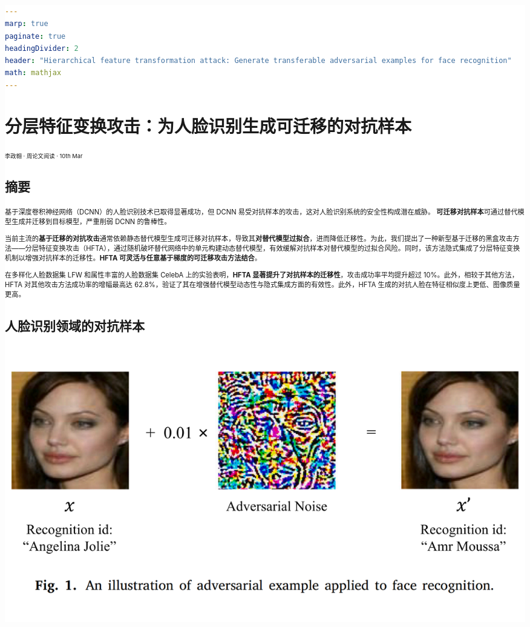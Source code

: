 ```yaml
---
marp: true
paginate: true
headingDivider: 2
header: "Hierarchical feature transformation attack: Generate transferable adversarial examples for face recognition"
math: mathjax
---
```

<style>
    p, li {
        font-size: 0.8em
    }
</style>

# 分层特征变换攻击：为人脸识别生成可迁移的对抗样本
<small>李政翱 · 周论文阅读 · 10th Mar</small>

## 摘要
基于深度卷积神经网络（DCNN）的人脸识别技术已取得显著成功，但 DCNN 易受对抗样本的攻击，这对人脸识别系统的安全性构成潜在威胁。 **可迁移对抗样本**可通过替代模型生成并迁移到目标模型，严重削弱 DCNN 的鲁棒性。

当前主流的**基于迁移的对抗攻击**通常依赖静态替代模型生成可迁移对抗样本，导致其**对替代模型过拟合**，进而降低迁移性。为此，我们提出了一种新型基于迁移的黑盒攻击方法——分层特征变换攻击（HFTA），通过随机破坏替代网络中的单元构建动态替代模型，有效缓解对抗样本对替代模型的过拟合风险。同时，该方法隐式集成了分层特征变换机制以增强对抗样本的迁移性。**HFTA 可灵活与任意基于梯度的可迁移攻击方法结合**。

在多样化人脸数据集 LFW 和属性丰富的人脸数据集 CelebA 上的实验表明，**HFTA 显著提升了对抗样本的迁移性**，攻击成功率平均提升超过 10%。此外，相较于其他方法，HFTA 对其他攻击方法成功率的增幅最高达 62.8%，验证了其在增强替代模型动态性与隐式集成方面的有效性。此外，HFTA 生成的对抗人脸在特征相似度上更低、图像质量更高。

## 人脸识别领域的对抗样本
<center>
    <img src="fig1.png" height=450>
</center>
